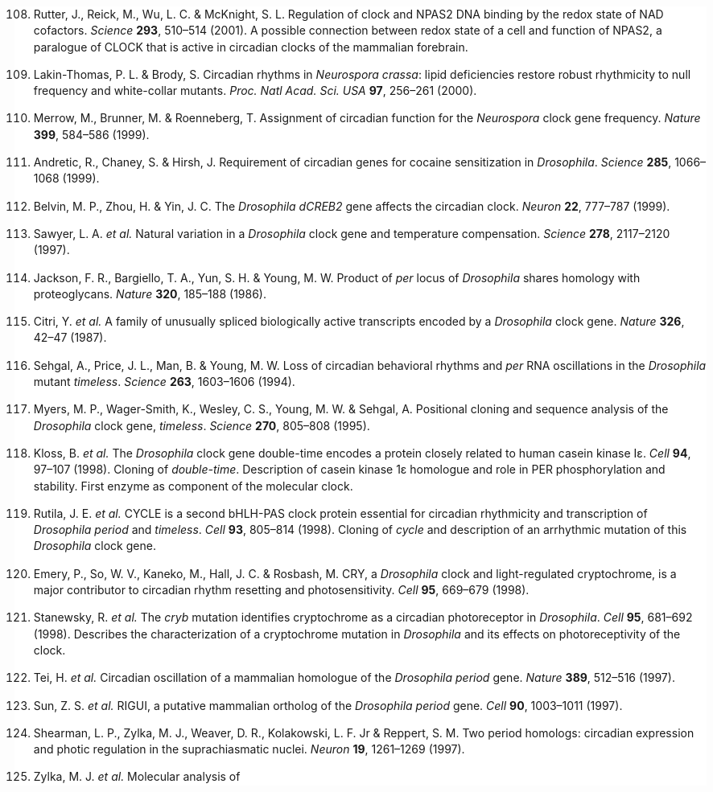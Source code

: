 108. Rutter, J., Reick, M., Wu, L. C. & McKnight, S. L. Regulation of clock and NPAS2 DNA binding by the redox state of NAD cofactors. *Science* **293**, 510–514 (2001). A possible connection between redox state of a cell and function of NPAS2, a paralogue of CLOCK that is active in circadian clocks of the mammalian forebrain.

109. Lakin-Thomas, P. L. & Brody, S. Circadian rhythms in *Neurospora crassa*: lipid deficiencies restore robust rhythmicity to null frequency and white-collar mutants. *Proc. Natl Acad. Sci. USA* **97**, 256–261 (2000).

110. Merrow, M., Brunner, M. & Roenneberg, T. Assignment of circadian function for the *Neurospora* clock gene frequency. *Nature* **399**, 584–586 (1999).

111. Andretic, R., Chaney, S. & Hirsh, J. Requirement of circadian genes for cocaine sensitization in *Drosophila*. *Science* **285**, 1066–1068 (1999).

112. Belvin, M. P., Zhou, H. & Yin, J. C. The *Drosophila dCREB2* gene affects the circadian clock. *Neuron* **22**, 777–787 (1999).

113. Sawyer, L. A. *et al.* Natural variation in a *Drosophila* clock gene and temperature compensation. *Science* **278**, 2117–2120 (1997).

114. Jackson, F. R., Bargiello, T. A., Yun, S. H. & Young, M. W. Product of *per* locus of *Drosophila* shares homology with proteoglycans. *Nature* **320**, 185–188 (1986).

115. Citri, Y. *et al.* A family of unusually spliced biologically active transcripts encoded by a *Drosophila* clock gene. *Nature* **326**, 42–47 (1987).

116. Sehgal, A., Price, J. L., Man, B. & Young, M. W. Loss of circadian behavioral rhythms and *per* RNA oscillations in the *Drosophila* mutant *timeless*. *Science* **263**, 1603–1606 (1994).

117. Myers, M. P., Wager-Smith, K., Wesley, C. S., Young, M. W. & Sehgal, A. Positional cloning and sequence analysis of the *Drosophila* clock gene, *timeless*. *Science* **270**, 805–808 (1995).

118. Kloss, B. *et al.* The *Drosophila* clock gene double-time encodes a protein closely related to human casein kinase Iε. *Cell* **94**, 97–107 (1998). Cloning of *double-time*. Description of casein kinase 1ε homologue and role in PER phosphorylation and stability. First enzyme as component of the molecular clock.

119. Rutila, J. E. *et al.* CYCLE is a second bHLH-PAS clock protein essential for circadian rhythmicity and transcription of *Drosophila period* and *timeless*. *Cell* **93**, 805–814 (1998). Cloning of *cycle* and description of an arrhythmic mutation of this *Drosophila* clock gene.

120. Emery, P., So, W. V., Kaneko, M., Hall, J. C. & Rosbash, M. CRY, a *Drosophila* clock and light-regulated cryptochrome, is a major contributor to circadian rhythm resetting and photosensitivity. *Cell* **95**, 669–679 (1998).

121. Stanewsky, R. *et al.* The *cryb* mutation identifies cryptochrome as a circadian photoreceptor in *Drosophila*. *Cell* **95**, 681–692 (1998). Describes the characterization of a cryptochrome mutation in *Drosophila* and its effects on photoreceptivity of the clock.

122. Tei, H. *et al.* Circadian oscillation of a mammalian homologue of the *Drosophila period* gene. *Nature* **389**, 512–516 (1997).

123. Sun, Z. S. *et al.* RIGUI, a putative mammalian ortholog of the *Drosophila period* gene. *Cell* **90**, 1003–1011 (1997).

124. Shearman, L. P., Zylka, M. J., Weaver, D. R., Kolakowski, L. F. Jr & Reppert, S. M. Two period homologs: circadian expression and photic regulation in the suprachiasmatic nuclei. *Neuron* **19**, 1261–1269 (1997).

125. Zylka, M. J. *et al.* Molecular analysis of